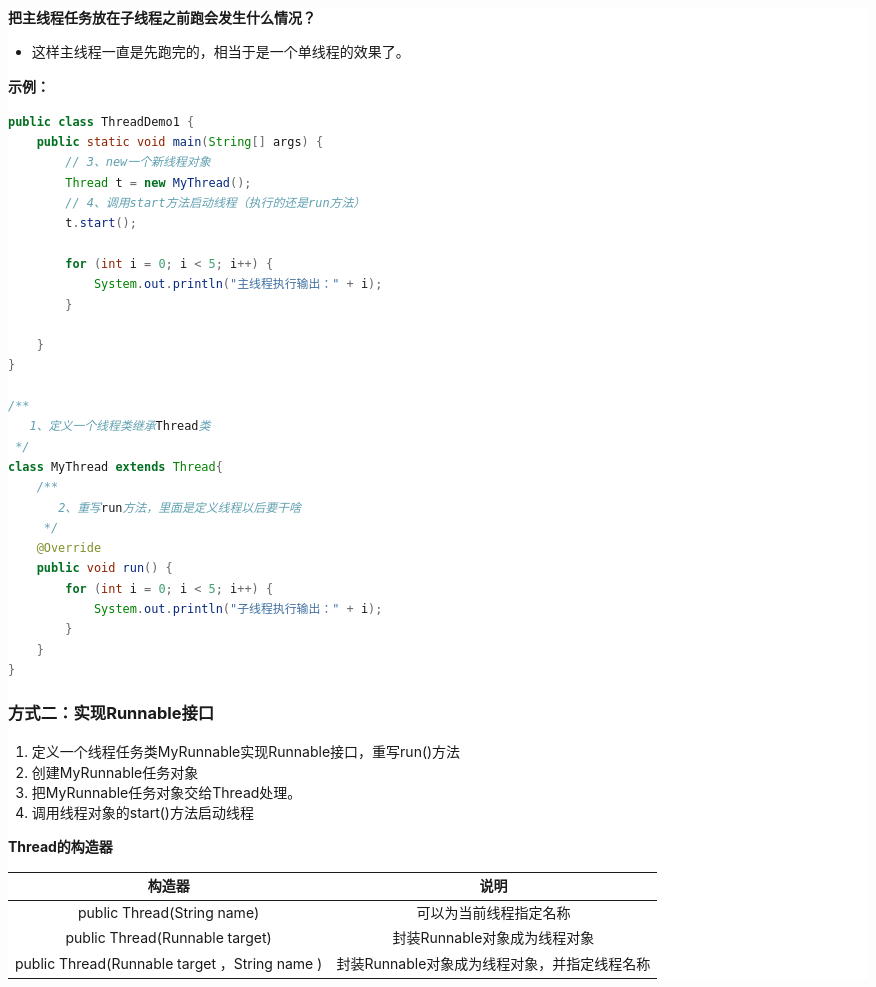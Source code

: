 **把主线程任务放在子线程之前跑会发生什么情况？**

- 这样主线程一直是先跑完的，相当于是一个单线程的效果了。

**示例：**

```java
public class ThreadDemo1 {
    public static void main(String[] args) {
        // 3、new一个新线程对象
        Thread t = new MyThread();
        // 4、调用start方法启动线程（执行的还是run方法）
        t.start();

        for (int i = 0; i < 5; i++) {
            System.out.println("主线程执行输出：" + i);
        }

    }
}

/**
   1、定义一个线程类继承Thread类
 */
class MyThread extends Thread{
    /**
       2、重写run方法，里面是定义线程以后要干啥
     */
    @Override
    public void run() {
        for (int i = 0; i < 5; i++) {
            System.out.println("子线程执行输出：" + i);
        }
    }
}
```



### 方式二：实现Runnable接口

1. 定义一个线程任务类MyRunnable实现Runnable接口，重写run()方法
2. 创建MyRunnable任务对象
3. 把MyRunnable任务对象交给Thread处理。
4. 调用线程对象的start()方法启动线程



**Thread的构造器**

|                    构造器                     |                     说明                     |
| :-------------------------------------------: | :------------------------------------------: |
|          public Thread(String name)           |            可以为当前线程指定名称            |
|        public Thread(Runnable target)         |         封装Runnable对象成为线程对象         |
| public Thread(Runnable target ，String name ) | 封装Runnable对象成为线程对象，并指定线程名称 |
